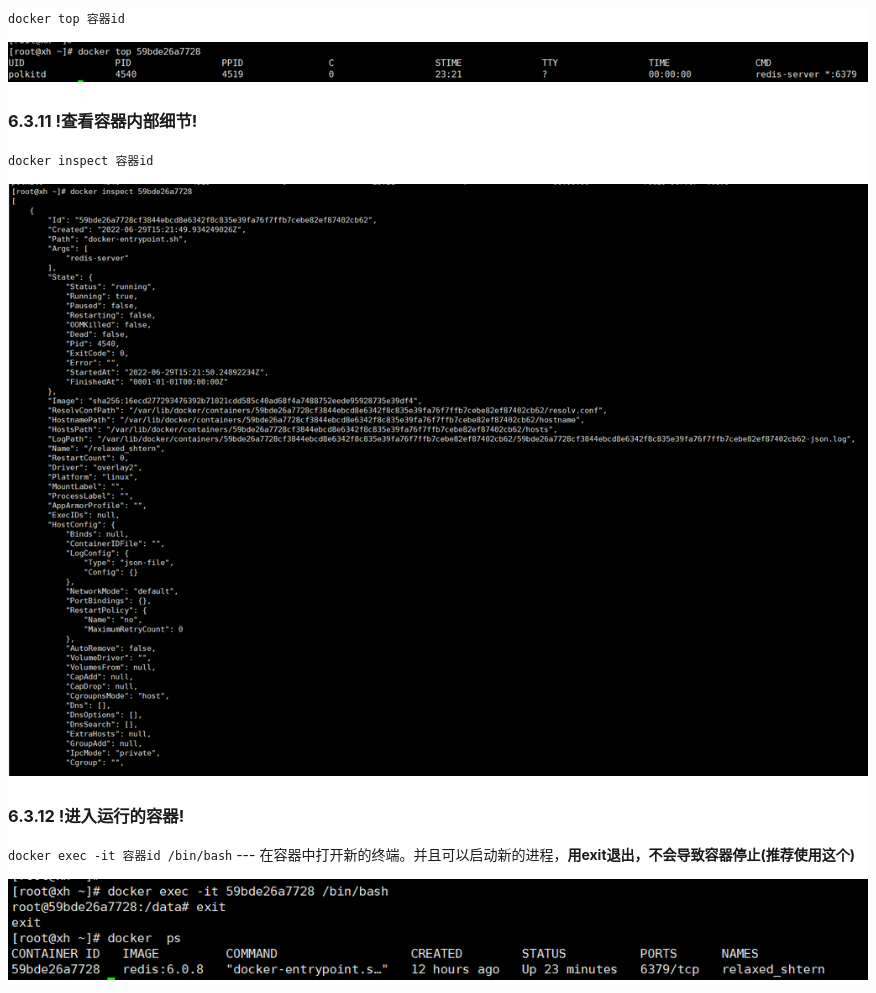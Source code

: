 `docker top 容器id`

![image-20220629232918427](img.assets\image-20220629232918427.png)



### 6.3.11 !查看容器内部细节!

`docker inspect 容器id`

![image-20220629233053762](img.assets\image-20220629233053762.png)



### 6.3.12 !进入运行的容器!

`docker exec -it 容器id /bin/bash` --- 在容器中打开新的终端。并且可以启动新的进程，**用exit退出，不会导致容器停止(推荐使用这个)**

![image-20220630111909472](img.assets\image-20220630111909472.png)
